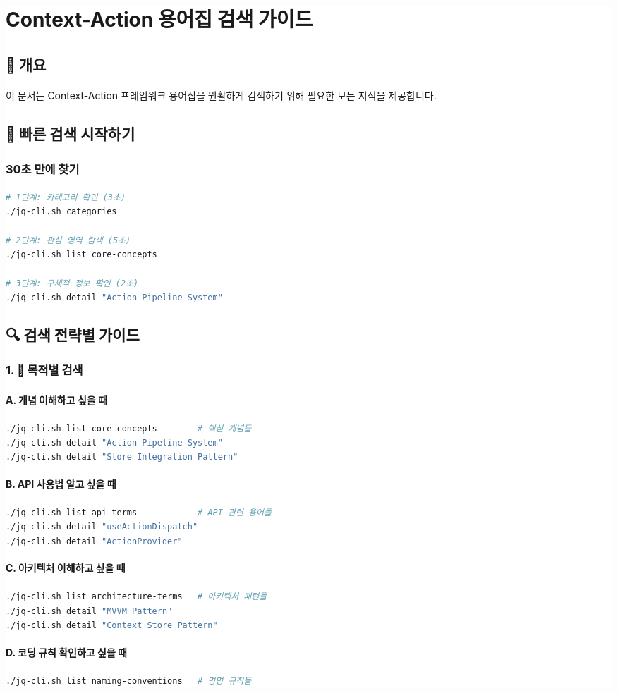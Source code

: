 # Context-Action 용어집 검색 가이드

## 🎯 개요

이 문서는 Context-Action 프레임워크 용어집을 원활하게 검색하기 위해 필요한 모든 지식을 제공합니다.

## 🚀 빠른 검색 시작하기

### 30초 만에 찾기
```bash
# 1단계: 카테고리 확인 (3초)
./jq-cli.sh categories

# 2단계: 관심 영역 탐색 (5초)
./jq-cli.sh list core-concepts

# 3단계: 구체적 정보 확인 (2초)
./jq-cli.sh detail "Action Pipeline System"
```

## 🔍 검색 전략별 가이드

### 1. 🎯 목적별 검색

#### A. 개념 이해하고 싶을 때
```bash
./jq-cli.sh list core-concepts        # 핵심 개념들
./jq-cli.sh detail "Action Pipeline System"
./jq-cli.sh detail "Store Integration Pattern"
```

#### B. API 사용법 알고 싶을 때
```bash
./jq-cli.sh list api-terms            # API 관련 용어들
./jq-cli.sh detail "useActionDispatch"
./jq-cli.sh detail "ActionProvider"
```

#### C. 아키텍처 이해하고 싶을 때
```bash
./jq-cli.sh list architecture-terms   # 아키텍처 패턴들
./jq-cli.sh detail "MVVM Pattern"
./jq-cli.sh detail "Context Store Pattern"
```

#### D. 코딩 규칙 확인하고 싶을 때
```bash
./jq-cli.sh list naming-conventions   # 명명 규칙들
```
